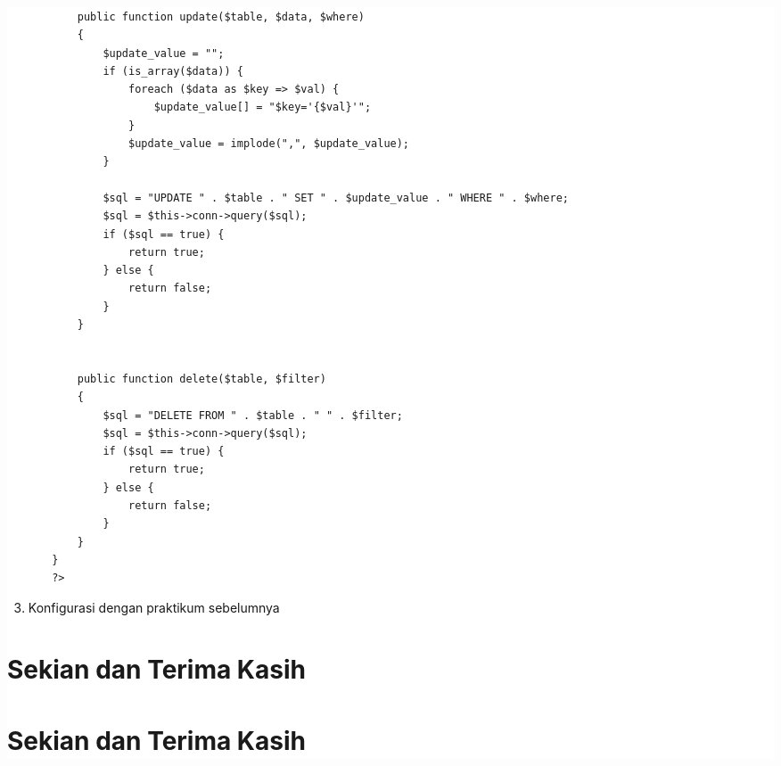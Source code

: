                public function update($table, $data, $where)
               {
                   $update_value = "";
                   if (is_array($data)) {
                       foreach ($data as $key => $val) {
                           $update_value[] = "$key='{$val}'";
                       }
                       $update_value = implode(",", $update_value);
                   }
           
                   $sql = "UPDATE " . $table . " SET " . $update_value . " WHERE " . $where;
                   $sql = $this->conn->query($sql);
                   if ($sql == true) {
                       return true;
                   } else {
                       return false;
                   }
               }
           
           
               public function delete($table, $filter)
               {
                   $sql = "DELETE FROM " . $table . " " . $filter;
                   $sql = $this->conn->query($sql);
                   if ($sql == true) {
                       return true;
                   } else {
                       return false;
                   }
               }
           }
           ?>

3. Konfigurasi dengan praktikum sebelumnya

   
# Sekian dan Terima Kasih

# Sekian dan Terima Kasih
